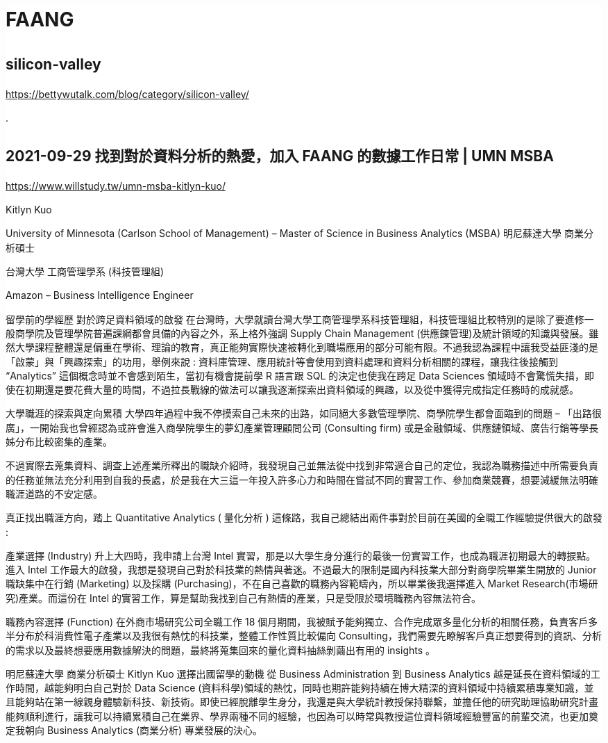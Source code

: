 # FAANG

## silicon-valley

https://bettywutalk.com/blog/category/silicon-valley/

.

## 2021-09-29 找到對於資料分析的熱愛，加入 FAANG 的數據工作日常 | UMN MSBA

https://www.willstudy.tw/umn-msba-kitlyn-kuo/

Kitlyn Kuo


University of Minnesota (Carlson School of Management) – Master of Science in Business Analytics (MSBA)
明尼蘇達大學 商業分析碩士


台灣大學 工商管理學系 (科技管理組)


Amazon – Business Intelligence Engineer

留學前的學經歷
對於跨足資料領域的啟發
在台灣時，大學就讀台灣大學工商管理學系科技管理組，科技管理組比較特別的是除了要進修一般商學院及管理學院普遍課綱都會具備的內容之外，系上格外強調 Supply Chain Management (供應鍊管理)及統計領域的知識與發展。雖然大學課程整體還是偏重在學術、理論的教育，真正能夠實際快速被轉化到職場應用的部分可能有限。不過我認為課程中讓我受益匪淺的是「啟蒙」與「興趣探索」的功用，舉例來說 : 資料庫管理、應用統計等會使用到資料處理和資料分析相關的課程，讓我往後接觸到 “Analytics” 這個概念時並不會感到陌生，當初有機會提前學 R 語言跟 SQL 的決定也使我在跨足 Data Sciences 領域時不會驚慌失措，即使在初期還是要花費大量的時間，不過拉長戰線的做法可以讓我逐漸探索出資料領域的興趣，以及從中獲得完成指定任務時的成就感。

大學職涯的探索與定向累積
大學四年過程中我不停摸索自己未來的出路，如同絕大多數管理學院、商學院學生都會面臨到的問題 – 「出路很廣」，一開始我也曾經認為或許會進入商學院學生的夢幻產業管理顧問公司 (Consulting firm) 或是金融領域、供應鏈領域、廣告行銷等學長姊分布比較密集的產業。

不過實際去蒐集資料、調查上述產業所釋出的職缺介紹時，我發現自己並無法從中找到非常適合自己的定位，我認為職務描述中所需要負責的任務並無法充分利用到自我的長處，於是我在大三這一年投入許多心力和時間在嘗試不同的實習工作、參加商業競賽，想要減緩無法明確職涯道路的不安定感。

真正找出職涯方向，踏上 Quantitative Analytics ( 量化分析 ) 這條路，我自己總結出兩件事對於目前在美國的全職工作經驗提供很大的啟發 :

產業選擇 (Industry)
升上大四時，我申請上台灣 Intel 實習，那是以大學生身分進行的最後一份實習工作，也成為職涯初期最大的轉捩點。進入 Intel 工作最大的啟發，我想是發現自己對於科技業的熱情與著迷。不過最大的限制是國內科技業大部分對商學院畢業生開放的 Junior 職缺集中在行銷 (Marketing) 以及採購 (Purchasing)，不在自己喜歡的職務內容範疇內，所以畢業後我選擇進入 Market Research(市場研究)產業。而這份在 Intel 的實習工作，算是幫助我找到自己有熱情的產業，只是受限於環境職務內容無法符合。

職務內容選擇 (Function)
在外商市場研究公司全職工作 18 個月期間，我被賦予能夠獨立、合作完成眾多量化分析的相關任務，負責客戶多半分布於科消費性電子產業以及我很有熱忱的科技業，整體工作性質比較偏向 Consulting，我們需要先瞭解客戶真正想要得到的資訊、分析的需求以及最終想要應用數據解決的問題，最終將蒐集回來的量化資料抽絲剝繭出有用的 insights 。

明尼蘇達大學 商業分析碩士 Kitlyn Kuo
選擇出國留學的動機
從 Business Administration 到 Business Analytics
越是延長在資料領域的工作時間，越能夠明白自己對於 Data Science (資料科學)領域的熱忱，同時也期許能夠持續在博大精深的資料領域中持續累積專業知識，並且能夠站在第一線親身體驗新科技、新技術。即使已經脫離學生身分，我還是與大學統計教授保持聯繫，並擔任他的研究助理協助研究計畫能夠順利進行，讓我可以持續累積自己在業界、學界兩種不同的經驗，也因為可以時常與教授這位資料領域經驗豐富的前輩交流，也更加奠定我朝向 Business Analytics (商業分析) 專業發展的決心。
